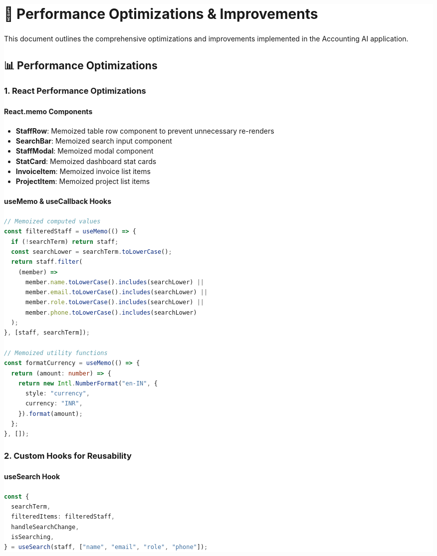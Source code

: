 # 🚀 Performance Optimizations & Improvements

This document outlines the comprehensive optimizations and improvements implemented in the Accounting AI application.

## 📊 **Performance Optimizations**

### **1. React Performance Optimizations**

#### **React.memo Components**

- **StaffRow**: Memoized table row component to prevent unnecessary re-renders
- **SearchBar**: Memoized search input component
- **StaffModal**: Memoized modal component
- **StatCard**: Memoized dashboard stat cards
- **InvoiceItem**: Memoized invoice list items
- **ProjectItem**: Memoized project list items

#### **useMemo & useCallback Hooks**

```typescript
// Memoized computed values
const filteredStaff = useMemo(() => {
  if (!searchTerm) return staff;
  const searchLower = searchTerm.toLowerCase();
  return staff.filter(
    (member) =>
      member.name.toLowerCase().includes(searchLower) ||
      member.email.toLowerCase().includes(searchLower) ||
      member.role.toLowerCase().includes(searchLower) ||
      member.phone.toLowerCase().includes(searchLower)
  );
}, [staff, searchTerm]);

// Memoized utility functions
const formatCurrency = useMemo(() => {
  return (amount: number) => {
    return new Intl.NumberFormat("en-IN", {
      style: "currency",
      currency: "INR",
    }).format(amount);
  };
}, []);
```

### **2. Custom Hooks for Reusability**

#### **useSearch Hook**

```typescript
const {
  searchTerm,
  filteredItems: filteredStaff,
  handleSearchChange,
  isSearching,
} = useSearch(staff, ["name", "email", "role", "phone"]);
```
